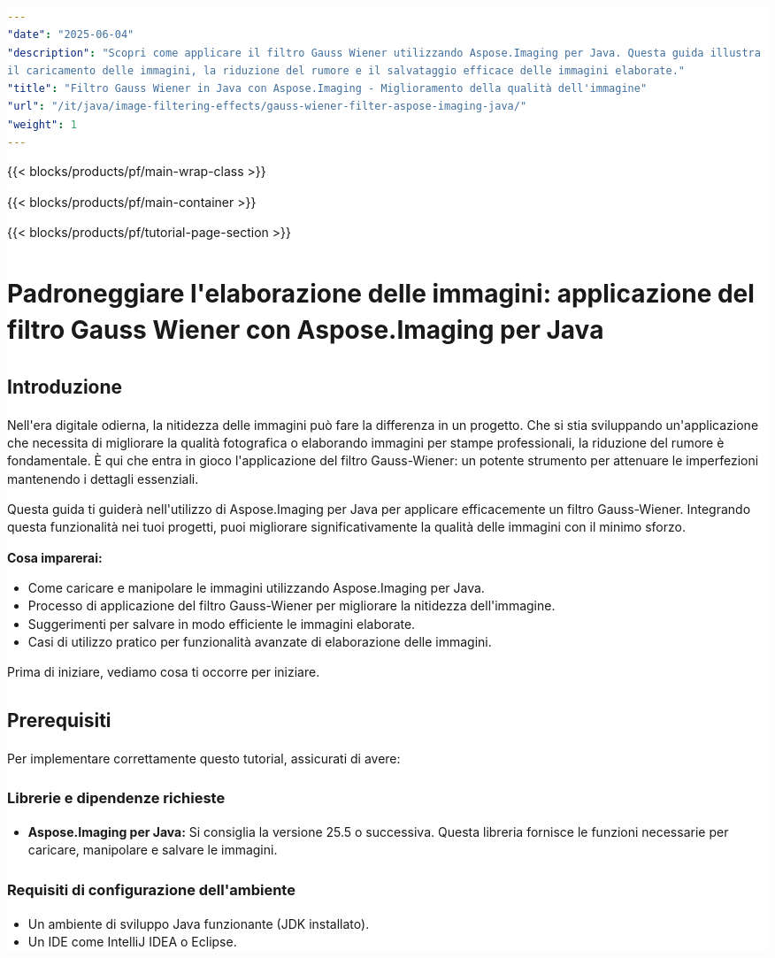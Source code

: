 ```yaml
---
"date": "2025-06-04"
"description": "Scopri come applicare il filtro Gauss Wiener utilizzando Aspose.Imaging per Java. Questa guida illustra il caricamento delle immagini, la riduzione del rumore e il salvataggio efficace delle immagini elaborate."
"title": "Filtro Gauss Wiener in Java con Aspose.Imaging - Miglioramento della qualità dell'immagine"
"url": "/it/java/image-filtering-effects/gauss-wiener-filter-aspose-imaging-java/"
"weight": 1
---
```


{{< blocks/products/pf/main-wrap-class >}}

{{< blocks/products/pf/main-container >}}

{{< blocks/products/pf/tutorial-page-section >}}
# Padroneggiare l'elaborazione delle immagini: applicazione del filtro Gauss Wiener con Aspose.Imaging per Java

## Introduzione

Nell'era digitale odierna, la nitidezza delle immagini può fare la differenza in un progetto. Che si stia sviluppando un'applicazione che necessita di migliorare la qualità fotografica o elaborando immagini per stampe professionali, la riduzione del rumore è fondamentale. È qui che entra in gioco l'applicazione del filtro Gauss-Wiener: un potente strumento per attenuare le imperfezioni mantenendo i dettagli essenziali.

Questa guida ti guiderà nell'utilizzo di Aspose.Imaging per Java per applicare efficacemente un filtro Gauss-Wiener. Integrando questa funzionalità nei tuoi progetti, puoi migliorare significativamente la qualità delle immagini con il minimo sforzo.

**Cosa imparerai:**
- Come caricare e manipolare le immagini utilizzando Aspose.Imaging per Java.
- Processo di applicazione del filtro Gauss-Wiener per migliorare la nitidezza dell'immagine.
- Suggerimenti per salvare in modo efficiente le immagini elaborate.
- Casi di utilizzo pratico per funzionalità avanzate di elaborazione delle immagini.

Prima di iniziare, vediamo cosa ti occorre per iniziare.

## Prerequisiti

Per implementare correttamente questo tutorial, assicurati di avere:

### Librerie e dipendenze richieste
- **Aspose.Imaging per Java:** Si consiglia la versione 25.5 o successiva. Questa libreria fornisce le funzioni necessarie per caricare, manipolare e salvare le immagini.
  
### Requisiti di configurazione dell'ambiente
- Un ambiente di sviluppo Java funzionante (JDK installato).
- Un IDE come IntelliJ IDEA o Eclipse.
